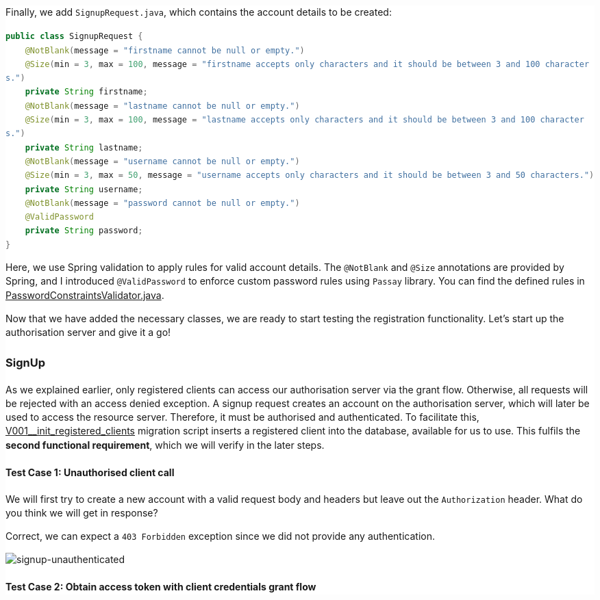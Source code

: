 ```java
```

Finally, we add `SignupRequest.java`, which contains the account details to be created:

```java
public class SignupRequest {
    @NotBlank(message = "firstname cannot be null or empty.")
    @Size(min = 3, max = 100, message = "firstname accepts only characters and it should be between 3 and 100 characters.")
    private String firstname;
    @NotBlank(message = "lastname cannot be null or empty.")
    @Size(min = 3, max = 100, message = "lastname accepts only characters and it should be between 3 and 100 characters.")
    private String lastname;
    @NotBlank(message = "username cannot be null or empty.")
    @Size(min = 3, max = 50, message = "username accepts only characters and it should be between 3 and 50 characters.")
    private String username;
    @NotBlank(message = "password cannot be null or empty.")
    @ValidPassword
    private String password;
}
```

Here, we use Spring validation to apply rules for valid account details. The `@NotBlank` and `@Size` annotations are provided by Spring, and I introduced `@ValidPassword` to enforce custom password rules using `Passay` library. You can find the defined rules in [PasswordConstraintsValidator.java](https://github.com/melmedany/buzzy/blob/main/buzzy-sso/src/main/java/io/buzzy/sso/registration/validation/PasswordConstraintsValidator.java).

Now that we have added the necessary classes, we are ready to start testing the registration functionality. Let’s start up the authorisation server and give it a go!

### SignUp

As we explained earlier, only registered clients can access our authorisation server via the grant flow. Otherwise, all requests will be rejected with an access denied exception. A signup request creates an account on the authorisation server, which will later be used to access the resource server. Therefore, it must be authorised and authenticated. To facilitate this, [V001\_\_init_registered_clients](https://github.com/melmedany/buzzy/blob/main/buzzy-sso/src/main/resources/db/migrations/V001__init_registered_clients.sql) migration script inserts a registered client into the database, available for us to use. This fulfils the **second functional requirement**, which we will verify in the later steps.

#### Test Case 1: Unauthorised client call

We will first try to create a new account with a valid request body and headers but leave out the `Authorization` header. What do you think we will get in response?

Correct, we can expect a `403 Forbidden` exception since we did not provide any authentication.

![signup-unauthenticated](/articles/distributed-chat-system/signup-unauthenticated.png)

#### Test Case 2: Obtain access token with client credentials grant flow

